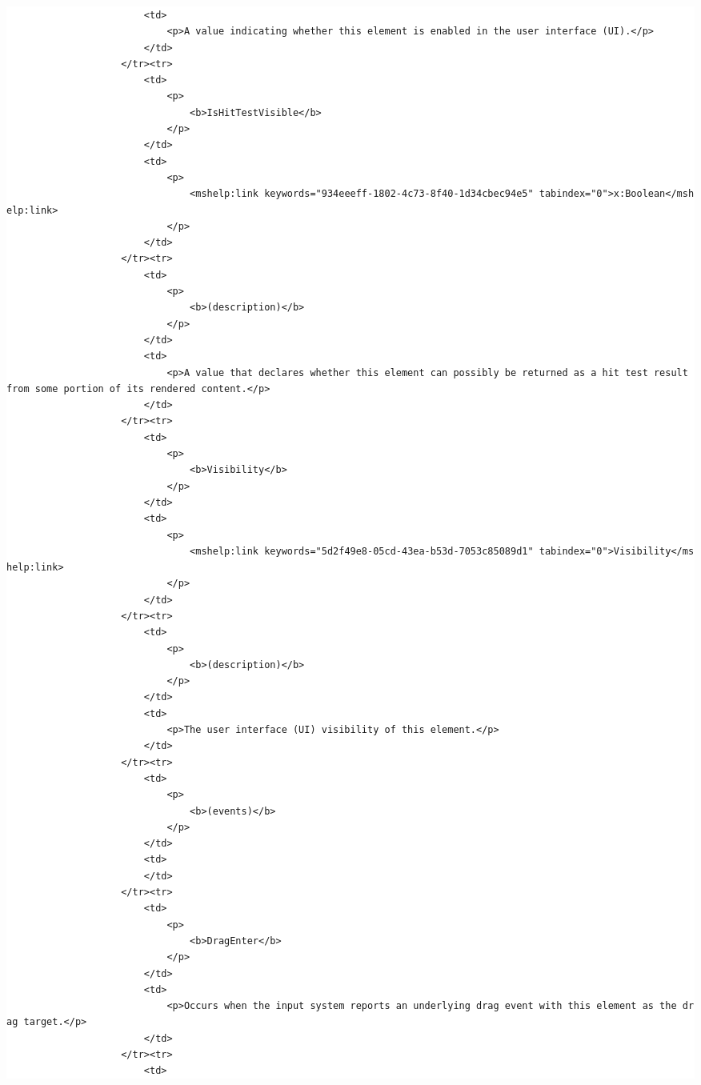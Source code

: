 							<td>
								<p>A value indicating whether this element is enabled in the user interface (UI).</p>
							</td>
						</tr><tr>
							<td>
								<p>
									<b>IsHitTestVisible</b>
								</p>
							</td>
							<td>
								<p>
									<mshelp:link keywords="934eeeff-1802-4c73-8f40-1d34cbec94e5" tabindex="0">x:Boolean</mshelp:link>
								</p>
							</td>
						</tr><tr>
							<td>
								<p>
									<b>(description)</b>
								</p>
							</td>
							<td>
								<p>A value that declares whether this element can possibly be returned as a hit test result from some portion of its rendered content.</p>
							</td>
						</tr><tr>
							<td>
								<p>
									<b>Visibility</b>
								</p>
							</td>
							<td>
								<p>
									<mshelp:link keywords="5d2f49e8-05cd-43ea-b53d-7053c85089d1" tabindex="0">Visibility</mshelp:link>
								</p>
							</td>
						</tr><tr>
							<td>
								<p>
									<b>(description)</b>
								</p>
							</td>
							<td>
								<p>The user interface (UI) visibility of this element.</p>
							</td>
						</tr><tr>
							<td>
								<p>
									<b>(events)</b>
								</p>
							</td>
							<td>
							</td>
						</tr><tr>
							<td>
								<p>
									<b>DragEnter</b>
								</p>
							</td>
							<td>
								<p>Occurs when the input system reports an underlying drag event with this element as the drag target.</p>
							</td>
						</tr><tr>
							<td>
